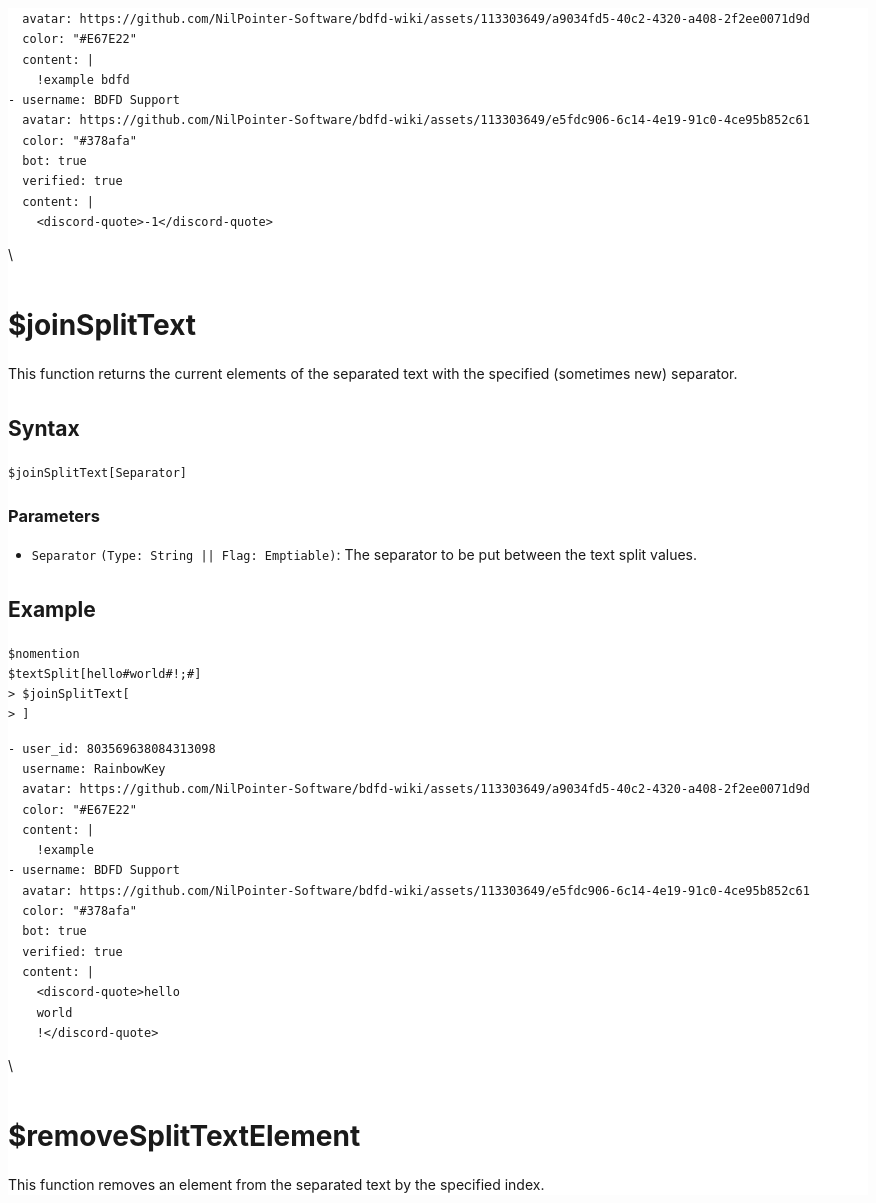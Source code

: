 ``` discord yaml
  avatar: https://github.com/NilPointer-Software/bdfd-wiki/assets/113303649/a9034fd5-40c2-4320-a408-2f2ee0071d9d
  color: "#E67E22"
  content: |
    !example bdfd
- username: BDFD Support
  avatar: https://github.com/NilPointer-Software/bdfd-wiki/assets/113303649/e5fdc906-6c14-4e19-91c0-4ce95b852c61
  color: "#378afa"
  bot: true
  verified: true
  content: |
    <discord-quote>-1</discord-quote>
```
\
# $joinSplitText
This function returns the current elements of the separated text with the specified (sometimes new) separator.

## Syntax
```
$joinSplitText[Separator]
```

### Parameters
- `Separator` `(Type: String || Flag: Emptiable)`: The separator to be put between the text split values.

## Example
```
$nomention
$textSplit[hello#world#!;#]
> $joinSplitText[
> ]
```

``` discord yaml
- user_id: 803569638084313098
  username: RainbowKey
  avatar: https://github.com/NilPointer-Software/bdfd-wiki/assets/113303649/a9034fd5-40c2-4320-a408-2f2ee0071d9d
  color: "#E67E22"
  content: |
    !example
- username: BDFD Support
  avatar: https://github.com/NilPointer-Software/bdfd-wiki/assets/113303649/e5fdc906-6c14-4e19-91c0-4ce95b852c61
  color: "#378afa"
  bot: true
  verified: true
  content: |
    <discord-quote>hello
    world
    !</discord-quote>
```
\
# $removeSplitTextElement
This function removes an element from the separated text by the specified index.
